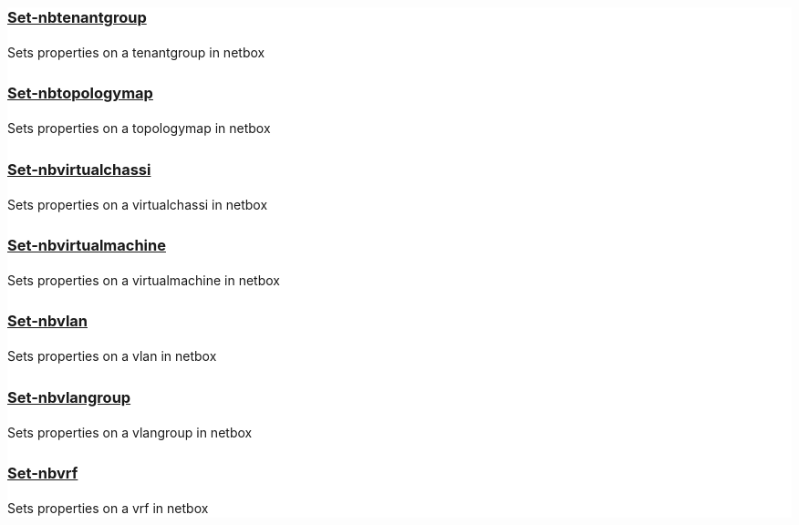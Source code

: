 ### [Set-nbtenantgroup](Set-nbtenantgroup.md)
Sets properties on a tenantgroup in netbox

### [Set-nbtopologymap](Set-nbtopologymap.md)
Sets properties on a topologymap in netbox

### [Set-nbvirtualchassi](Set-nbvirtualchassi.md)
Sets properties on a virtualchassi in netbox

### [Set-nbvirtualmachine](Set-nbvirtualmachine.md)
Sets properties on a virtualmachine in netbox

### [Set-nbvlan](Set-nbvlan.md)
Sets properties on a vlan in netbox

### [Set-nbvlangroup](Set-nbvlangroup.md)
Sets properties on a vlangroup in netbox

### [Set-nbvrf](Set-nbvrf.md)
Sets properties on a vrf in netbox

